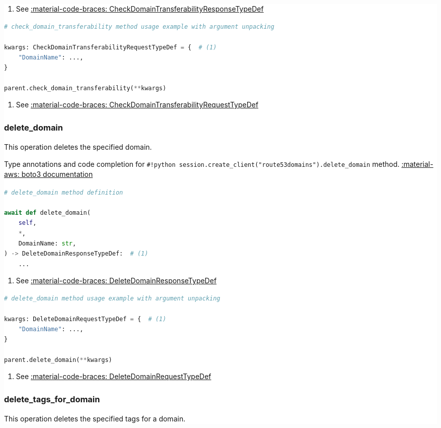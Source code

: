 1. See [:material-code-braces: CheckDomainTransferabilityResponseTypeDef](./type_defs.md#checkdomaintransferabilityresponsetypedef) 


```python
# check_domain_transferability method usage example with argument unpacking

kwargs: CheckDomainTransferabilityRequestTypeDef = {  # (1)
    "DomainName": ...,
}

parent.check_domain_transferability(**kwargs)
```

1. See [:material-code-braces: CheckDomainTransferabilityRequestTypeDef](./type_defs.md#checkdomaintransferabilityrequesttypedef) 

### delete\_domain

This operation deletes the specified domain.

Type annotations and code completion for `#!python session.create_client("route53domains").delete_domain` method.
[:material-aws: boto3 documentation](https://boto3.amazonaws.com/v1/documentation/api/latest/reference/services/route53domains/client/delete_domain.html)

```python
# delete_domain method definition

await def delete_domain(
    self,
    *,
    DomainName: str,
) -> DeleteDomainResponseTypeDef:  # (1)
    ...
```

1. See [:material-code-braces: DeleteDomainResponseTypeDef](./type_defs.md#deletedomainresponsetypedef) 


```python
# delete_domain method usage example with argument unpacking

kwargs: DeleteDomainRequestTypeDef = {  # (1)
    "DomainName": ...,
}

parent.delete_domain(**kwargs)
```

1. See [:material-code-braces: DeleteDomainRequestTypeDef](./type_defs.md#deletedomainrequesttypedef) 

### delete\_tags\_for\_domain

This operation deletes the specified tags for a domain.
